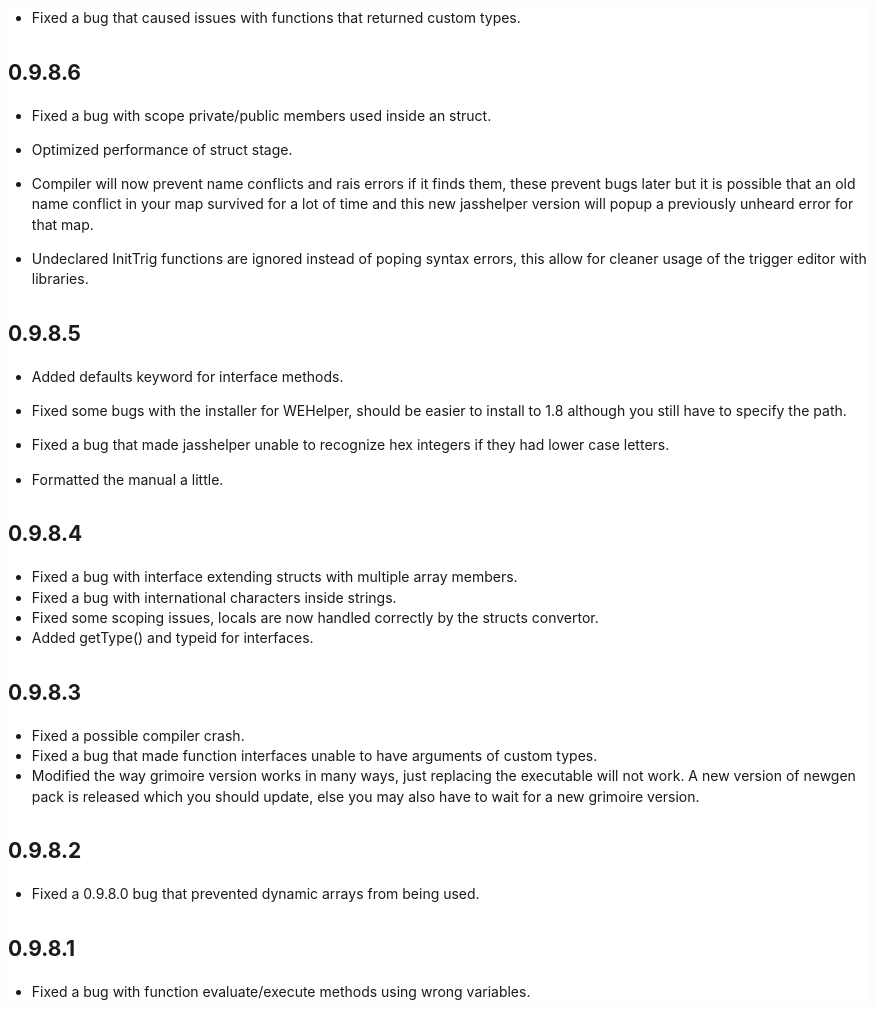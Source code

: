- Fixed a bug that caused issues with functions that returned custom types.

## 0.9.8.6

- Fixed a bug with scope private/public members used inside an struct.
- Optimized performance of struct stage.
- Compiler will now prevent name conflicts and rais errors if it finds them, these prevent bugs later but it
  is possible that an old name conflict
  in your map survived for a lot of time and this new jasshelper version will popup a previously unheard error
  for that map.

- Undeclared InitTrig functions are ignored instead of poping syntax errors, this allow for cleaner usage of
  the trigger editor with libraries.

## 0.9.8.5

- Added defaults keyword for interface methods.
- Fixed some bugs with the installer for WEHelper, should be easier to install to 1.8 although you still have
  to specify the path.

- Fixed a bug that made jasshelper unable to recognize hex integers if they had lower case letters.
- Formatted the manual a little.

## 0.9.8.4

- Fixed a bug with interface extending structs with multiple array members.
- Fixed a bug with international characters inside strings.
- Fixed some scoping issues, locals are now handled correctly by the structs convertor.
- Added getType() and typeid for interfaces.

## 0.9.8.3

- Fixed a possible compiler crash.
- Fixed a bug that made function interfaces unable to have arguments of custom types.
- Modified the way grimoire version works in many ways, just replacing the executable will not work. A new
  version of newgen pack is released which you should update, else you may also have to wait for a new
  grimoire version.

## 0.9.8.2

- Fixed a 0.9.8.0 bug that prevented dynamic arrays from being used.

## 0.9.8.1

- Fixed a bug with function evaluate/execute methods using wrong variables.

